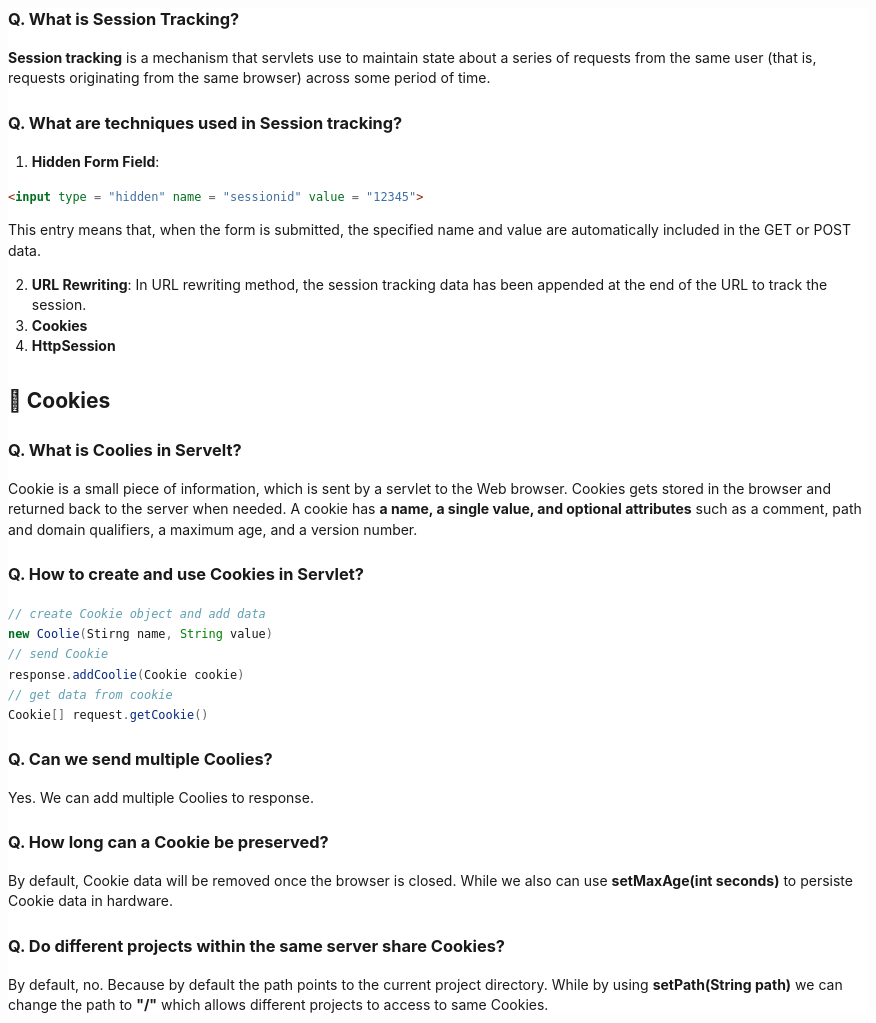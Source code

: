 ### Q. What is Session Tracking?
**Session tracking** is a mechanism that servlets use to maintain state about a series of requests from the same user (that is, requests originating from the same browser) across some period of time.

### Q. What are techniques used in Session tracking?

1) **Hidden Form Field**:
```HTML
<input type = "hidden" name = "sessionid" value = "12345">
```
This entry means that, when the form is submitted, the specified name and value are automatically included in the GET or POST data.

2) **URL Rewriting**: In URL rewriting method, the session tracking data has been appended at the end of the URL to track the session.
3) **Cookies**
4) **HttpSession**


## 📖 Cookies <div id="cookies"></div>

### Q. What is Coolies in Servelt?

Cookie is a small piece of information, which is sent by a servlet to the Web browser. Cookies gets stored in the browser and returned back to the server when needed. A cookie has **a name, a single value, and optional attributes** such as a comment, path and domain qualifiers, a maximum age, and a version number.

### Q. How to create and use Cookies in Servlet?
```java
// create Cookie object and add data
new Coolie(Stirng name, String value)
// send Cookie
response.addCoolie(Cookie cookie)
// get data from cookie
Cookie[] request.getCookie()
```

### Q. Can we send multiple Coolies?
Yes. We can add multiple Coolies to response.

### Q. How long can a Cookie be preserved?
By default, Cookie data will be removed once the browser is closed. While we also can use **setMaxAge(int seconds)** to persiste Cookie data in hardware.

### Q. Do different projects within the same server share Cookies?
By default, no. Because by default the path points to the current project directory. While by using **setPath(String path)** we can change the path to **"/"** which allows different projects to access to same Cookies.
